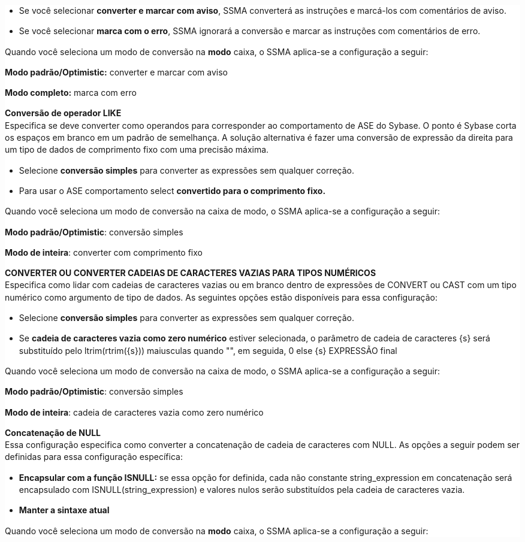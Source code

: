 -   Se você selecionar **converter e marcar com aviso**, SSMA converterá as instruções e marcá-los com comentários de aviso.  
  
-   Se você selecionar **marca com o erro**, SSMA ignorará a conversão e marcar as instruções com comentários de erro.  
  
Quando você seleciona um modo de conversão na **modo** caixa, o SSMA aplica-se a configuração a seguir:  
  
**Modo padrão/Optimistic:** converter e marcar com aviso  
  
**Modo completo:** marca com erro  
  
**Conversão de operador LIKE**  
Especifica se deve converter como operandos para corresponder ao comportamento de ASE do Sybase. O ponto é Sybase corta os espaços em branco em um padrão de semelhança. A solução alternativa é fazer uma conversão de expressão da direita para um tipo de dados de comprimento fixo com uma precisão máxima.  
  
-   Selecione **conversão simples** para converter as expressões sem qualquer correção.  
  
-   Para usar o ASE comportamento select **convertido para o comprimento fixo.**  
  
Quando você seleciona um modo de conversão na caixa de modo, o SSMA aplica-se a configuração a seguir:  
  
**Modo padrão/Optimistic**: conversão simples  
  
**Modo de inteira**: converter com comprimento fixo  
  
**CONVERTER OU CONVERTER CADEIAS DE CARACTERES VAZIAS PARA TIPOS NUMÉRICOS**  
Especifica como lidar com cadeias de caracteres vazias ou em branco dentro de expressões de CONVERT ou CAST com um tipo numérico como argumento de tipo de dados. As seguintes opções estão disponíveis para essa configuração:  
  
-   Selecione **conversão simples** para converter as expressões sem qualquer correção.  
  
-   Se **cadeia de caracteres vazia como zero numérico** estiver selecionada, o parâmetro de cadeia de caracteres {s} será substituído pelo ltrim(rtrim({s})) maiusculas quando "", em seguida, 0 else {s} EXPRESSÃO final  
  
Quando você seleciona um modo de conversão na caixa de modo, o SSMA aplica-se a configuração a seguir:  
  
**Modo padrão/Optimistic**: conversão simples  
  
**Modo de inteira**: cadeia de caracteres vazia como zero numérico  
  
**Concatenação de NULL**  
Essa configuração especifica como converter a concatenação de cadeia de caracteres com NULL. As opções a seguir podem ser definidas para essa configuração específica:  
  
-   **Encapsular com a função ISNULL:** se essa opção for definida, cada não constante string_expression em concatenação será encapsulado com ISNULL(string_expression) e valores nulos serão substituídos pela cadeia de caracteres vazia.  
  
-   **Manter a sintaxe atual**  
  
Quando você seleciona um modo de conversão na **modo** caixa, o SSMA aplica-se a configuração a seguir:  
  